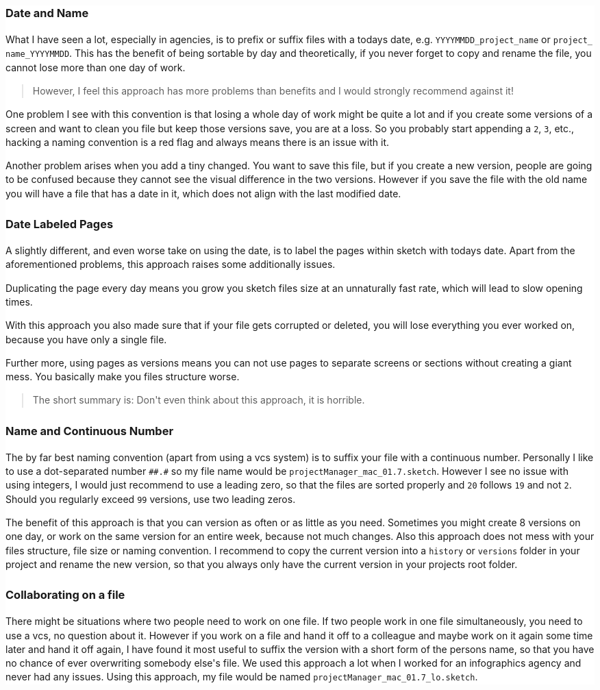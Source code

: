 ### Date and Name

What I have seen a lot, especially in agencies, is to prefix or suffix files with a todays date, e.g. `YYYYMMDD_project_name` or `project_name_YYYYMMDD`. This has the benefit of being sortable by day and theoretically, if you never forget to copy and rename the file, you cannot lose more than one day of work.

> However, I feel this approach has more problems than benefits and I would strongly recommend against it!

One problem I see with this convention is that losing a whole day of work might be quite a lot and if you create some versions of a screen and want to clean you file but keep those versions save, you are at a loss. So you probably start appending a `2`, `3`, etc., hacking a naming convention is a red flag and always means there is an issue with it.

Another problem arises when you add a tiny changed. You want to save this file, but if you create a new version, people are going to be confused because they cannot see the visual difference in the two versions. However if you save the file with the old name you will have a file that has a date in it, which does not align with the last modified date.

### Date Labeled Pages

A slightly different, and even worse take on using the date, is to label the pages within sketch with todays date. Apart from the aforementioned problems, this approach raises some additionally issues.

Duplicating the page every day means you grow you sketch files size at an unnaturally fast rate, which will lead to slow opening times.

With this approach you also made sure that if your file gets corrupted or deleted, you will lose everything you ever worked on, because you have only a single file.

Further more, using pages as versions means you can not use pages to separate screens or sections without creating a giant mess. You basically make you files structure worse.

> The short summary is: Don't even think about this approach, it is horrible.

### Name and Continuous Number

The by far best naming convention (apart from using a vcs system) is to suffix your file with a continuous number. Personally I like to use a dot-separated number `##.#` so my file name would be `projectManager_mac_01.7.sketch`. However I see no issue with using integers, I would just recommend to use a leading zero, so that the files are sorted properly and `20` follows `19` and not `2`. Should you regularly exceed `99` versions, use two leading zeros.

The benefit of this approach is that you can version as often or as little as you need. Sometimes you might create 8 versions on one day, or work on the same version for an entire week, because not much changes. Also this approach does not mess with your files structure, file size or naming convention. I recommend to copy the current version into a `history` or `versions` folder in your project and rename the new version, so that you always only have the current version in your projects root folder.

### Collaborating on a file
There might be situations where two people need to work on one file. If two people work in one file simultaneously, you need to use a vcs, no question about it. However if you work on a file and hand it off to a colleague and maybe work on it again some time later and hand it off again, I have found it most useful to suffix the version with a short form of the persons name, so that you have no chance of ever overwriting somebody else's file. We used this approach a lot when I worked for an infographics agency and never had any issues. Using this approach, my file would be named `projectManager_mac_01.7_lo.sketch`.
